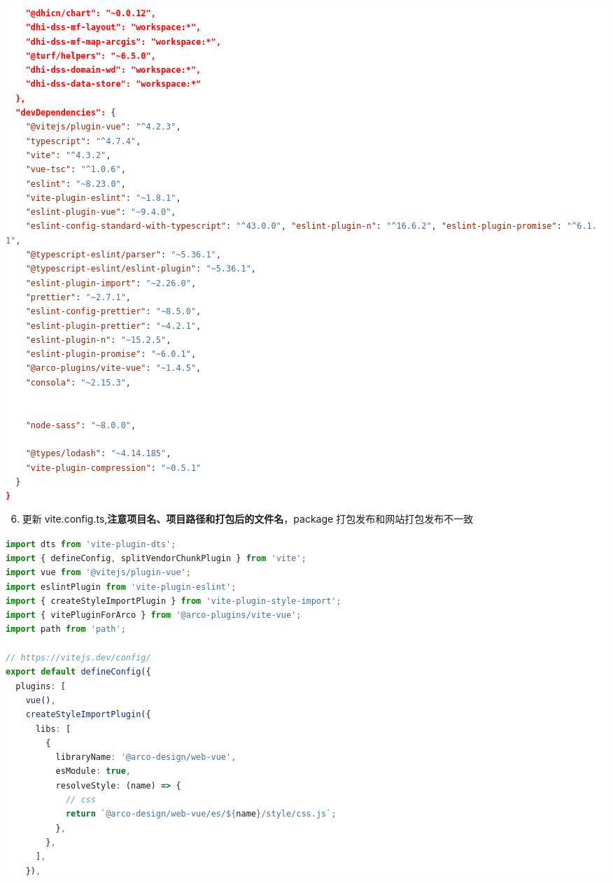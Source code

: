 ```json 网页打包发布
    "@dhicn/chart": "~0.0.12",
    "dhi-dss-mf-layout": "workspace:*",
    "dhi-dss-mf-map-arcgis": "workspace:*",
    "@turf/helpers": "~6.5.0",
    "dhi-dss-domain-wd": "workspace:*",
    "dhi-dss-data-store": "workspace:*"
  },
  "devDependencies": {
    "@vitejs/plugin-vue": "^4.2.3",
    "typescript": "^4.7.4",
    "vite": "^4.3.2",
    "vue-tsc": "^1.0.6",
    "eslint": "~8.23.0",
    "vite-plugin-eslint": "~1.8.1",
    "eslint-plugin-vue": "~9.4.0",
    "eslint-config-standard-with-typescript": "^43.0.0", "eslint-plugin-n": "^16.6.2", "eslint-plugin-promise": "^6.1.1",
    "@typescript-eslint/parser": "~5.36.1",
    "@typescript-eslint/eslint-plugin": "~5.36.1",
    "eslint-plugin-import": "~2.26.0",
    "prettier": "~2.7.1",
    "eslint-config-prettier": "~8.5.0",
    "eslint-plugin-prettier": "~4.2.1",
    "eslint-plugin-n": "~15.2.5",
    "eslint-plugin-promise": "~6.0.1",
    "@arco-plugins/vite-vue": "~1.4.5",
    "consola": "~2.15.3",


    "node-sass": "~8.0.0",

    "@types/lodash": "~4.14.185",
    "vite-plugin-compression": "~0.5.1"
  }
}
```

6. 更新 vite.config.ts,**注意项目名、项目路径和打包后的文件名**，package 打包发布和网站打包发布不一致

```typescript 包发布 每个项目不一致，需要自行删减
import dts from 'vite-plugin-dts';
import { defineConfig, splitVendorChunkPlugin } from 'vite';
import vue from '@vitejs/plugin-vue';
import eslintPlugin from 'vite-plugin-eslint';
import { createStyleImportPlugin } from 'vite-plugin-style-import';
import { vitePluginForArco } from '@arco-plugins/vite-vue';
import path from 'path';

// https://vitejs.dev/config/
export default defineConfig({
  plugins: [
    vue(),
    createStyleImportPlugin({
      libs: [
        {
          libraryName: '@arco-design/web-vue',
          esModule: true,
          resolveStyle: (name) => {
            // css
            return `@arco-design/web-vue/es/${name}/style/css.js`;
          },
        },
      ],
    }),
```